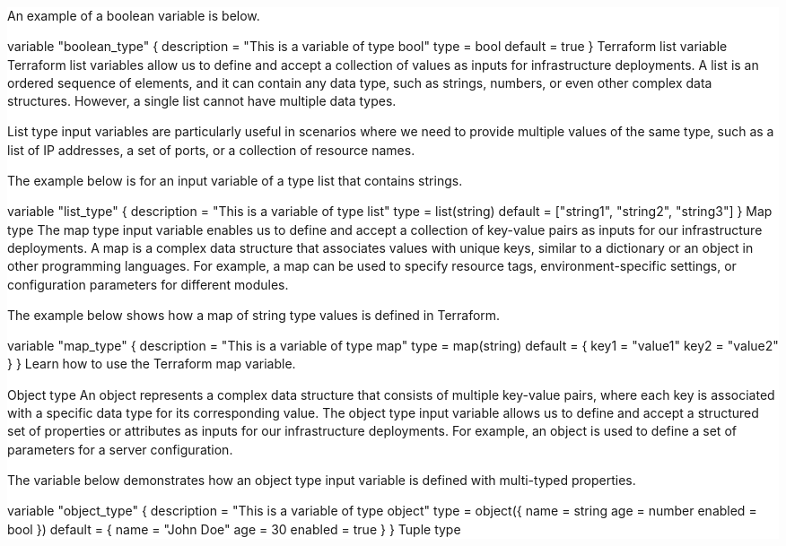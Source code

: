 An example of a boolean variable is below.

variable "boolean_type" {
 description = "This is a variable of type bool"
 type        = bool
 default     = true
}
Terraform list variable
Terraform list variables allow us to define and accept a collection of values as inputs for infrastructure deployments. A list is an ordered sequence of elements, and it can contain any data type, such as strings, numbers, or even other complex data structures. However, a single list cannot have multiple data types.

List type input variables are particularly useful in scenarios where we need to provide multiple values of the same type, such as a list of IP addresses, a set of ports, or a collection of resource names.

The example below is for an input variable of a type list that contains strings.

variable "list_type" {
 description = "This is a variable of type list"
 type        = list(string)
 default     = ["string1", "string2", "string3"]
}
Map type
The map type input variable enables us to define and accept a collection of key-value pairs as inputs for our infrastructure deployments. A map is a complex data structure that associates values with unique keys, similar to a dictionary or an object in other programming languages. For example, a map can be used to specify resource tags, environment-specific settings, or configuration parameters for different modules.

The example below shows how a map of string type values is defined in Terraform.

variable "map_type" {
 description = "This is a variable of type map"
 type        = map(string)
 default     = {
   key1 = "value1"
   key2 = "value2"
 }
}
Learn how to use the Terraform map variable.

Object type
An object represents a complex data structure that consists of multiple key-value pairs, where each key is associated with a specific data type for its corresponding value. The object type input variable allows us to define and accept a structured set of properties or attributes as inputs for our infrastructure deployments. For example, an object is used to define a set of parameters for a server configuration.

The variable below demonstrates how an object type input variable is defined with multi-typed properties.

variable "object_type" {
 description = "This is a variable of type object"
 type        = object({
   name    = string
   age     = number
   enabled = bool
 })
 default = {
   name    = "John Doe"
   age     = 30
   enabled = true
 }
}
Tuple type